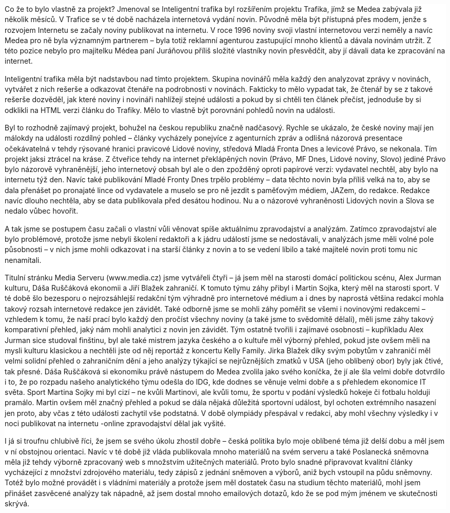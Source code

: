 <p>Co že to bylo vlastně za projekt? Jmenoval se Inteligentní trafika byl rozšířením projektu Trafika, jímž se Medea zabývala již několik měsíců. V Trafice se v té době nacházela internetová vydání novin. Původně měla být přístupná přes modem, jenže s rozvojem Internetu se začaly noviny publikovat na internetu. V roce 1996 noviny svoji vlastní internetovou verzi neměly a navíc Medea pro ně byla významným partnerem – byla totiž reklamní agenturou zastupující mnoho klientů a dávala novinám utržit. Z této pozice nebylo pro majitelku Médea paní Juráňovou příliš složité vlastníky novin přesvědčit, aby jí dávali data ke zpracování na internet. </p>

<p>Inteligentní trafika měla být nadstavbou nad tímto projektem. Skupina novinářů měla každý den analyzovat zprávy v novinách, vytvářet z nich rešerše a odkazovat čtenáře na podrobnosti v novinách. Fakticky to mělo vypadat tak, že čtenář by se z takové rešerše dozvěděl, jak které noviny i novináři nahlížejí stejné události a pokud by si chtěli ten článek přečíst, jednoduše by si odklikli na HTML verzi článku do Trafiky. Mělo to vlastně být porovnání pohledů novin na události. </p>

<p>Byl to rozhodně zajímavý projekt, bohužel na českou republiku značně nadčasový. Rychle se ukázalo, že české noviny mají jen málokdy na události rozdílný pohled – články vycházely ponejvíce z agenturních zpráv a odlišná názorová presentace očekávatelná v tehdy rýsované hranici pravicové Lidové noviny, středová Mladá Fronta Dnes a levicové Právo, se nekonala. Tím projekt jaksi ztrácel na kráse. Z čtveřice tehdy na internet překlápěných novin (Právo, MF Dnes, Lidové noviny, Slovo) jediné Právo bylo názorově vyhraněnější, jeho internetový obsah byl ale o den zpožděný oproti papírové verzi: vydavatel nechtěl, aby bylo na internetu týž den. Navíc také publikování Mladé Fronty Dnes trpělo problémy – data těchto novin byla příliš velká na to, aby se dala přenášet po pronajaté lince od vydavatele a muselo se pro ně jezdit s paměťovým médiem, JAZem, do redakce. Redakce navíc dlouho nechtěla, aby se data publikovala před desátou hodinou. Nu a o názorové vyhraněnosti Lidových novin a Slova se nedalo vůbec hovořit. </p>

<p>A tak jsme se postupem času začali o vlastní vůli věnovat spíše aktuálnímu zpravodajství a analýzám. Zatímco zpravodajství ale bylo problémové, protože jsme nebyli školení redaktoři a k jádru událostí jsme se nedostávali, v analýzách jsme měli volné pole působnosti – v nich jsme mohli odkazovat i na starší články z novin a to se vedení líbilo a také majitelé novin proti tomu nic nenamítali. </p>

<p>Titulní stránku Media Serveru (www.media.cz) jsme vytvářeli čtyři – já jsem měl na starosti domácí politickou scénu, Alex Jurman kulturu, Dáša Ruščáková ekonomii a Jiří Blažek zahraničí. K tomuto týmu záhy přibyl i Martin Sojka, který měl na starosti sport.  V té době šlo bezesporu o nejrozsáhlejší redakční tým výhradně pro internetové médium a i dnes by naprostá většina redakcí mohla takový rozsah internetové redakce jen závidět. Také odborně jsme se mohli záhy poměřit se všemi i novinovými redakcemi – vzhledem k tomu, že naší prací bylo každý den pročíst všechny noviny (a také jsme to svědomitě dělali), měli jsme záhy takový komparativní přehled, jaký nám mohli analytici z novin jen závidět. Tým ostatně tvořili i zajímavé osobnosti – kupříkladu Alex Jurman sice studoval finštinu, byl ale také mistrem jazyka českého a o kultuře měl výborný přehled, pokud jste ovšem měli na mysli kulturu klasickou a nechtěli jste od něj reportáž z koncertu Kelly Family. Jirka Blažek díky svým pobytům v zahraničí měl velmi solidní přehled o zahraničním dění a jeho analýzy týkající se nejrůznějších zmatků v USA (jeho oblíbený obor) byly jak čtivé, tak přesné. Dáša Ruščáková si ekonomiku právě nástupem do Medea zvolila jako svého koníčka, že jí ale šla velmi dobře dotvrdilo i to, že po rozpadu našeho analytického týmu odešla do IDG, kde dodnes se věnuje velmi dobře a s přehledem ekonomice IT světa. Sport Martina Sojky mi byl cizí – ne kvůli Martinovi, ale kvůli tomu, že sportu v podání výsledků hokeje či fotbalu holduji pramálo. Martin ovšem měl značný přehled a pokud se dála nějaká důležitá sportovní událost, byl ochoten extrémního nasazení jen proto, aby včas z této události zachytil vše podstatná. V době olympiády přespával v redakci, aby mohl všechny výsledky i v noci publikovat na internetu -online zpravodajství dělal jak vyšité. </p>

<p>I já si troufnu chlubivě říci, že jsem se svého úkolu zhostil dobře – česká politika bylo moje oblíbené téma již delší dobu a měl jsem v ní obstojnou orientaci.  Navíc v té době již vláda publikovala mnoho materiálů na svém serveru a také Poslanecká sněmovna měla již tehdy výborně zpracovaný web s množstvím užitečných materiálů. Proto bylo snadné připravovat kvalitní články vycházející z množství zdrojového materiálu, tedy zápisů z jednání sněmoven a výborů, aniž bych vstoupil na půdu sněmovny. Totéž bylo možné provádět i s vládními materiály a protože jsem měl dostatek času na studium těchto materiálů, mohl jsem přinášet zasvěcené analýzy tak nápadně, až jsem dostal mnoho emailových dotazů, kdo že se pod mým jménem ve skutečnosti skrývá.</p>
